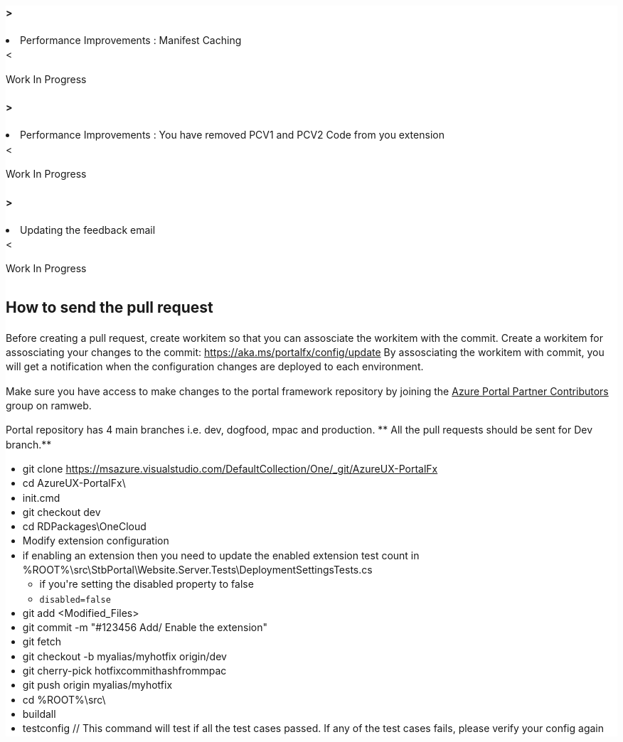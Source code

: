 <a name="understanding-scenarios-for-config-change-3-moving-from-diy-deployment-to-extension-hosting-service-5-performance-improvements-manifest-caching"></a>
#### >
<li>Performance Improvements : Manifest Caching</li>
<

  Work In Progress

<a name="understanding-scenarios-for-config-change-3-moving-from-diy-deployment-to-extension-hosting-service-6-performance-improvements-you-have-removed-pcv1-and-pcv2-code-from-you-extension"></a>
#### >
<li>Performance Improvements : You have removed PCV1 and PCV2 Code from you extension</li>
<

  Work In Progress

<a name="understanding-scenarios-for-config-change-3-moving-from-diy-deployment-to-extension-hosting-service-7-updating-the-feedback-email"></a>
#### >
<li>Updating the feedback email</li>
<

  Work In Progress

<a name="how-to-send-the-pull-request"></a>
## How to send the pull request

Before creating a pull request, create workitem so that you can assosciate the workitem with the commit.
Create a workitem for assosciating your changes to the commit:  https://aka.ms/portalfx/config/update
By assosciating the workitem with commit, you will get a notification when the configuration changes are deployed to each environment.

Make sure you have access to make changes to the portal framework repository by joining the [Azure Portal Partner Contributors](https://ramweb/RequestAccess.aspx?ProjectID=19668) group on ramweb.

Portal repository has 4 main branches i.e. dev, dogfood, mpac and production. ** All the pull requests should be sent for Dev branch.** 

- git clone https://msazure.visualstudio.com/DefaultCollection/One/_git/AzureUX-PortalFx
- cd AzureUX-PortalFx\
- init.cmd
- git checkout dev
- cd RDPackages\OneCloud
- Modify extension configuration
- if enabling an extension then you need to update the enabled extension test count in %ROOT%\src\StbPortal\Website.Server.Tests\DeploymentSettingsTests.cs
    - if you're setting the disabled property to false
    - `disabled=false`
- git add <Modified_Files>
- git commit -m "#123456 Add/ Enable the extension"
- git fetch
- git checkout -b myalias/myhotfix origin/dev
- git cherry-pick hotfixcommithashfrommpac
- git push origin myalias/myhotfix
- cd %ROOT%\src\
- buildall
- testconfig   // This command will test if all the test cases passed. If any of the test cases fails, please verify your config again
